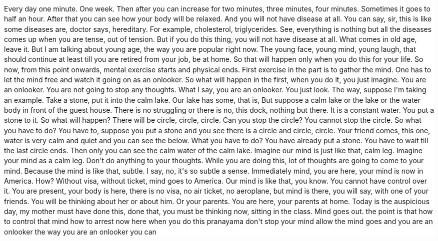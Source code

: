 Every day one minute.
One week.
Then after you can increase for two minutes, three minutes, four minutes.
Sometimes it goes to half an hour.
After that you can see how your body will be relaxed.
And you will not have disease at all.
You can say, sir, this is like some diseases are, doctor says, hereditary.
For example, cholesterol, triglycerides.
See, everything is nothing but all the diseases comes up when you are tense, out of tension.
But if you do this thing, you will not have disease at all.
What comes in old age, leave it.
But I am talking about young age, the way you are popular right now.
The young face, young mind, young laugh, that should continue at least till you are retired from your job, be at home.
So that will happen only when you do this for your life.
So now, from this point onwards, mental exercise starts and physical ends.
First exercise in the part is to gather the mind.
One has to let the mind free and watch it going on as an onlooker.
So what will happen in the first, when you do it, you just imagine.
You are an onlooker.
You are not going to stop any thoughts.
What I say, you are an onlooker.
You just look.
The way, suppose I'm taking an example.
Take a stone, put it into the calm lake.
Our lake has some, that is,
But suppose a calm lake or the lake or the water body in front of the guest house.
There is no struggling or there is no, this dock, nothing but there.
It is a constant water.
You put a stone to it.
So what will happen?
There will be circle, circle, circle.
Can you stop the circle?
You cannot stop the circle.
So what you have to do?
You have to, suppose you put a stone and you see there is a circle and circle, circle.
Your friend comes, this one, water is very calm and quiet and you can see the below.
What you have to do?
You have already put a stone.
You have to wait till the last circle ends.
Then only you can see the calm water of the calm lake.
Imagine our mind is just like that, calm leg.
Imagine your mind as a calm leg.
Don't do anything to your thoughts.
While you are doing this, lot of thoughts are going to come to your mind.
Because the mind is like that, subtle.
I say, no, it's so subtle a sense.
Immediately mind, you are here, your mind is now in America.
How?
Without visa, without ticket, mind goes to America.
Our mind is like that, you know.
You cannot have control over it.
You are present, your body is here, there is no visa, no air ticket, no aeroplane, but mind is there, you will say, with one of your friends.
You will be thinking about her or about him.
Or your parents.
You are here, your parents at home.
Today is the auspicious day, my mother must have done this, done that, you must be thinking now, sitting in the class.
Mind goes out.
the point is that how to control that mind how to arrest now here when you do this pranayama don't stop your mind allow the mind goes and you are an onlooker the way you are an onlooker you can
